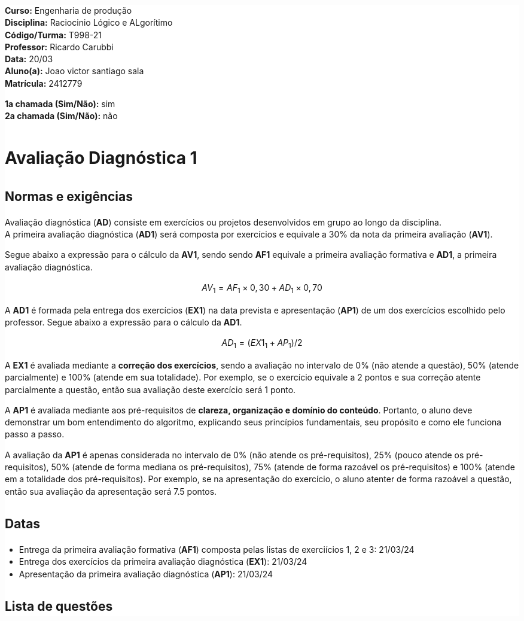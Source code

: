 
**Curso:** Engenharia de produção <br>
**Disciplina:** Raciocinio Lógico e ALgorítimo <br>
**Código/Turma:** T998-21 <br>
**Professor:** Ricardo Carubbi <br>
**Data:** 20/03 <br>
**Aluno(a):** Joao victor santiago sala<br>
**Matrícula:** 2412779 <br>

**1a chamada (Sim/Não):** sim <br>
**2a chamada (Sim/Não):** não

# Avaliação Diagnóstica 1

## Normas e exigências

Avaliação diagnóstica (**AD**) consiste em exercícios ou projetos desenvolvidos em grupo ao longo da disciplina. <br>
A primeira avaliação diagnóstica (**AD1**) será composta por exercícios e equivale a 30% da nota da primeira avaliação (**AV1**).

Segue abaixo a expressão para o cálculo da **AV1**, sendo sendo **AF1** equivale a primeira avaliação formativa e **AD1**, a primeira avaliação diagnóstica.

$$AV_1 = AF_1 \times 0,30 + AD_1 \times 0,70$$

A **AD1** é formada pela entrega dos exercícios (**EX1**) na data prevista e apresentação (**AP1**) de um dos exercícios escolhido pelo professor.
Segue abaixo a expressão para o cálculo da **AD1**.

$$AD_1 = (EX1_1 + AP_1)/2 $$

A **EX1** é avaliada mediante a **correção dos exercícios**, sendo a avaliação no intervalo de 0% (não atende a questão), 50% (atende parcialmente) e 100% (atende em sua totalidade).
Por exemplo, se o exercício equivale a 2 pontos e sua correção atente parcialmente a questão, então sua avaliação deste exercício será 1 ponto.

A **AP1** é avaliada mediante aos pré-requisitos de **clareza, organização e domínio do conteúdo**. Portanto, o aluno deve demonstrar um bom entendimento do algoritmo, explicando seus princípios fundamentais, seu propósito e como ele funciona passo a passo. <br>

A avaliação da **AP1** é apenas considerada no intervalo de 0% (não atende os pré-requisitos), 25% (pouco atende os pré-requisitos), 50% (atende de forma mediana os pré-requisitos), 75% (atende de forma razoável os pré-requisitos) e 100% (atende em a totalidade dos pré-requisitos).
Por exemplo, se na apresentação do exercício, o aluno atenter de forma razoável a questão, então sua avaliação da apresentação será 7.5 pontos.

## Datas
- Entrega da primeira avaliação formativa (**AF1**) composta pelas listas de exerciícios 1, 2 e 3: 21/03/24
- Entrega dos exercícios da primeira avaliação diagnóstica (**EX1**): 21/03/24
- Apresentação da primeira avaliação diagnóstica (**AP1**): 21/03/24

## Lista de questões
